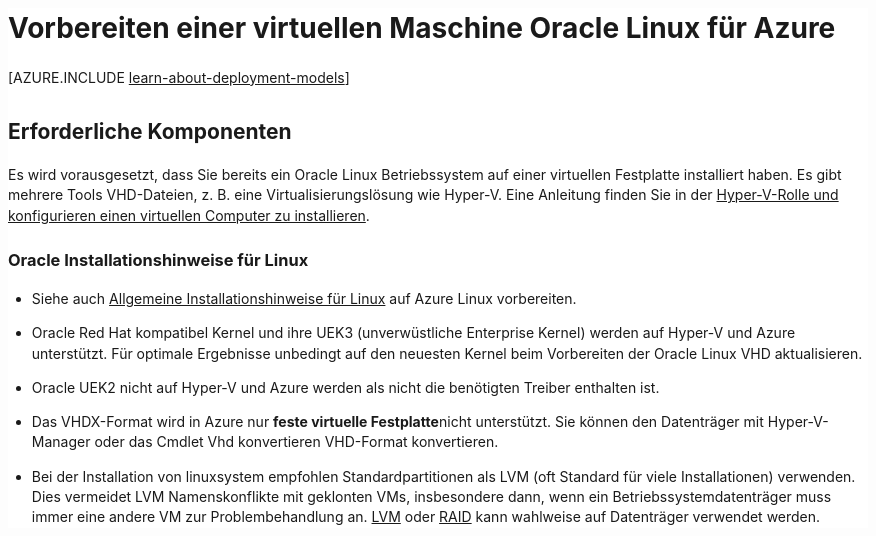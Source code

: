 <properties
    pageTitle="Erstellen und Hochladen einer Oracle Linux VHD | Microsoft Azure"
    description="Informationen Sie zum Erstellen und Hochladen einer Azure virtuellen Festplatte (VHD), die ein Oracle Linux-Betriebssystem enthält."
    services="virtual-machines-linux"
    documentationCenter=""
    authors="szarkos"
    manager="timlt"
    editor="tysonn"
    tags="azure-service-management,azure-resource-manager" />

<tags
    ms.service="virtual-machines-linux"
    ms.workload="infrastructure-services"
    ms.tgt_pltfrm="vm-linux"
    ms.devlang="na"
    ms.topic="article"
    ms.date="08/24/2016"
    ms.author="szark"/>

# <a name="prepare-an-oracle-linux-virtual-machine-for-azure"></a>Vorbereiten einer virtuellen Maschine Oracle Linux für Azure

[AZURE.INCLUDE [learn-about-deployment-models](../../includes/learn-about-deployment-models-both-include.md)]

## <a name="prerequisites"></a>Erforderliche Komponenten ##

Es wird vorausgesetzt, dass Sie bereits ein Oracle Linux Betriebssystem auf einer virtuellen Festplatte installiert haben. Es gibt mehrere Tools VHD-Dateien, z. B. eine Virtualisierungslösung wie Hyper-V. Eine Anleitung finden Sie in der [Hyper-V-Rolle und konfigurieren einen virtuellen Computer zu installieren](http://technet.microsoft.com/library/hh846766.aspx).


### <a name="oracle-linux-installation-notes"></a>Oracle Installationshinweise für Linux

- Siehe auch [Allgemeine Installationshinweise für Linux](virtual-machines-linux-create-upload-generic.md#general-linux-installation-notes) auf Azure Linux vorbereiten.

- Oracle Red Hat kompatibel Kernel und ihre UEK3 (unverwüstliche Enterprise Kernel) werden auf Hyper-V und Azure unterstützt. Für optimale Ergebnisse unbedingt auf den neuesten Kernel beim Vorbereiten der Oracle Linux VHD aktualisieren.

- Oracle UEK2 nicht auf Hyper-V und Azure werden als nicht die benötigten Treiber enthalten ist.

- Das VHDX-Format wird in Azure nur **feste virtuelle Festplatte**nicht unterstützt.  Sie können den Datenträger mit Hyper-V-Manager oder das Cmdlet Vhd konvertieren VHD-Format konvertieren.

- Bei der Installation von linuxsystem empfohlen Standardpartitionen als LVM (oft Standard für viele Installationen) verwenden. Dies vermeidet LVM Namenskonflikte mit geklonten VMs, insbesondere dann, wenn ein Betriebssystemdatenträger muss immer eine andere VM zur Problembehandlung an. [LVM](virtual-machines-linux-configure-lvm.md) oder [RAID](virtual-machines-linux-configure-raid.md) kann wahlweise auf Datenträger verwendet werden.
